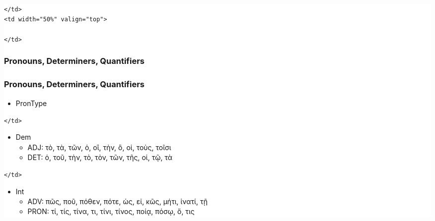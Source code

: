   <tr>
    <td width="50%" valign="top">

    </td>
    <td width="50%" valign="top">

    </td>
  </tr>
  <tr>
    <td width="50%" valign="top">
      <h3>Pronouns, Determiners, Quantifiers</h3>
    </td>
    <td width="50%" valign="top">
      <h3>Pronouns, Determiners, Quantifiers</h3>
    </td>
  </tr>
  <tr>
    <td width="50%" valign="top">
      <ul>
        <li><a>PronType</a></li>
      </ul>
    </td>
    <td width="50%" valign="top">

    </td>
  </tr>
  <tr>
    <td width="50%" valign="top">
      <ul>
        <li>Dem
          <ul>
            <li>ADJ: τὸ, τὰ, τῶν, ὁ, οἳ, τὴν, ὃ, οἱ, τοὺς, τοῖσι</li>
            <li>DET: ὁ, τοῦ, τὴν, τὸ, τὸν, τῶν, τῆς, οἱ, τῷ, τὰ</li>
          </ul>
        </li>
      </ul>
    </td>
    <td width="50%" valign="top">

    </td>
  </tr>
  <tr>
    <td width="50%" valign="top">
      <ul>
        <li>Int
          <ul>
            <li>ADV: πῶς, ποῦ, πόθεν, πότε, ὡς, εἰ, κῶς, μήτι, ἱνατί, τῇ</li>
            <li>PRON: τί, τίς, τίνα, τι, τίνι, τίνος, ποίᾳ, πόσῳ, ὅ, τις</li>
          </ul>
        </li>
      </ul>
    </td>
    <td width="50%" valign="top">
